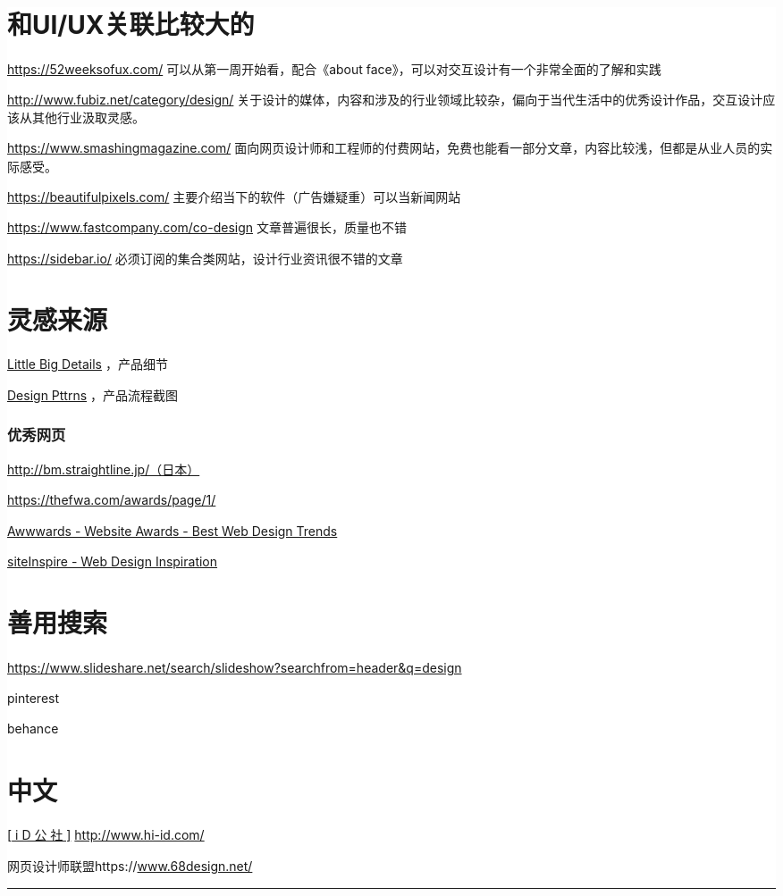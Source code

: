 # 和UI/UX关联比较大的

https://52weeksofux.com/ 可以从第一周开始看，配合《about face》，可以对交互设计有一个非常全面的了解和实践

http://www.fubiz.net/category/design/ 关于设计的媒体，内容和涉及的行业领域比较杂，偏向于当代生活中的优秀设计作品，交互设计应该从其他行业汲取灵感。

https://www.smashingmagazine.com/ 面向网页设计师和工程师的付费网站，免费也能看一部分文章，内容比较浅，但都是从业人员的实际感受。

https://beautifulpixels.com/ 主要介绍当下的软件（广告嫌疑重）可以当新闻网站

https://www.fastcompany.com/co-design 文章普遍很长，质量也不错

https://sidebar.io/ 必须订阅的集合类网站，设计行业资讯很不错的文章

 

# 灵感来源

[Little Big Details](https://link.zhihu.com/?target=http%3A//littlebigdetails.com/) ，产品细节

[Design Pttrns](https://link.zhihu.com/?target=https%3A//pttrns.com) ，产品流程截图

### 优秀网页

http://bm.straightline.jp/（日本）

https://thefwa.com/awards/page/1/

[Awwwards - Website Awards - Best Web Design Trends](https://link.zhihu.com/?target=http%3A//www.awwwards.com/)

[siteInspire - Web Design Inspiration](https://link.zhihu.com/?target=https%3A//www.siteinspire.com)

 

# 善用搜索

https://www.slideshare.net/search/slideshow?searchfrom=header&q=design

pinterest

behance

 

# 中文

[[ i D 公 社 \]](https://link.zhihu.com/?target=http%3A//www.hi-id.com) http://www.hi-id.com/

网页设计师联盟https://www.68design.net/

 

 

 -----------------------------------------------------------------------------------------------------------------------------

 
